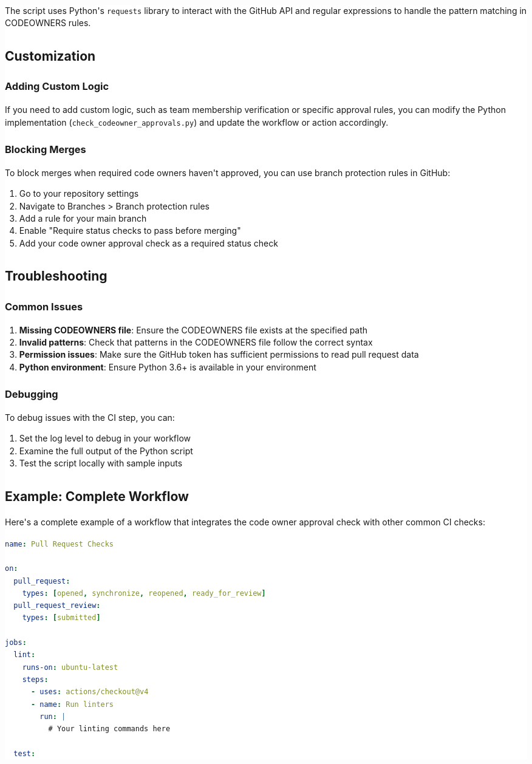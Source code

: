 The script uses Python's `requests` library to interact with the GitHub API and regular expressions to handle the pattern matching in CODEOWNERS rules.

## Customization

### Adding Custom Logic

If you need to add custom logic, such as team membership verification or specific approval rules, you can modify the Python implementation (`check_codeowner_approvals.py`) and update the workflow or action accordingly.

### Blocking Merges

To block merges when required code owners haven't approved, you can use branch protection rules in GitHub:

1. Go to your repository settings
2. Navigate to Branches > Branch protection rules
3. Add a rule for your main branch
4. Enable "Require status checks to pass before merging"
5. Add your code owner approval check as a required status check

## Troubleshooting

### Common Issues

1. **Missing CODEOWNERS file**: Ensure the CODEOWNERS file exists at the specified path
2. **Invalid patterns**: Check that patterns in the CODEOWNERS file follow the correct syntax
3. **Permission issues**: Make sure the GitHub token has sufficient permissions to read pull request data
4. **Python environment**: Ensure Python 3.6+ is available in your environment

### Debugging

To debug issues with the CI step, you can:

1. Set the log level to debug in your workflow
2. Examine the full output of the Python script
3. Test the script locally with sample inputs

## Example: Complete Workflow

Here's a complete example of a workflow that integrates the code owner approval check with other common CI checks:

```yaml
name: Pull Request Checks

on:
  pull_request:
    types: [opened, synchronize, reopened, ready_for_review]
  pull_request_review:
    types: [submitted]

jobs:
  lint:
    runs-on: ubuntu-latest
    steps:
      - uses: actions/checkout@v4
      - name: Run linters
        run: |  
          # Your linting commands here

  test:
```